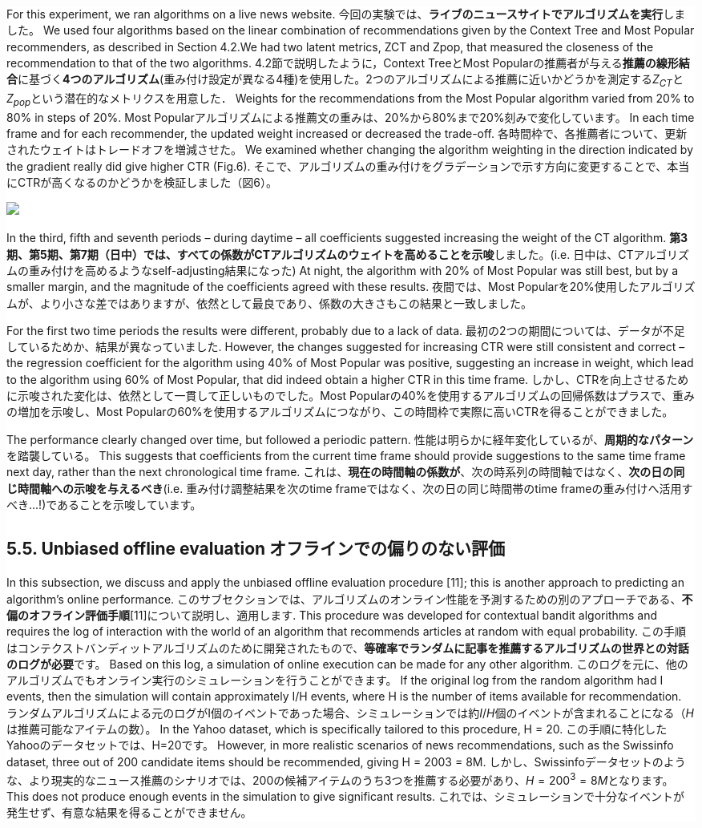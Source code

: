 For this experiment, we ran algorithms on a live news website.
今回の実験では、**ライブのニュースサイトでアルゴリズムを実行**しました。
We used four algorithms based on the linear combination of recommendations given by the Context Tree and Most Popular recommenders, as described in Section 4.2.We had two latent metrics, ZCT and Zpop, that measured the closeness of the recommendation to that of the two algorithms.
4.2節で説明したように，Context TreeとMost Popularの推薦者が与える**推薦の線形結合**に基づく**4つのアルゴリズム**(重み付け設定が異なる4種)を使用した。2つのアルゴリズムによる推薦に近いかどうかを測定する$Z_{CT}$と$Z_{pop}$という潜在的なメトリクスを用意した．
Weights for the recommendations from the Most Popular algorithm varied from 20% to 80% in steps of 20%.
Most Popularアルゴリズムによる推薦文の重みは、20%から80%まで20%刻みで変化しています。
In each time frame and for each recommender, the updated weight increased or decreased the trade-off.
各時間枠で、各推薦者について、更新されたウェイトはトレードオフを増減させた。
We examined whether changing the algorithm weighting in the direction indicated by the gradient really did give higher CTR (Fig.6).
そこで、アルゴリズムの重み付けをグラデーションで示す方向に変更することで、本当にCTRが高くなるのかどうかを検証しました（図6）。

![](https://camo.qiitausercontent.com/9d6e133271d568b8dca988aa4a83cd7eed03039c/68747470733a2f2f71696974612d696d6167652d73746f72652e73332e61702d6e6f727468656173742d312e616d617a6f6e6177732e636f6d2f302f313639373237392f31333466663762652d336434662d663733632d336565312d3835333036326237656666612e706e67)

In the third, fifth and seventh periods – during daytime – all coefficients suggested increasing the weight of the CT algorithm.
**第3期、第5期、第7期（日中）では、すべての係数がCTアルゴリズムのウェイトを高めることを示唆**しました。(i.e. 日中は、CTアルゴリズムの重み付けを高めるようなself-adjusting結果になった)
At night, the algorithm with 20% of Most Popular was still best, but by a smaller margin, and the magnitude of the coefficients agreed with these results.
夜間では、Most Popularを20%使用したアルゴリズムが、より小さな差ではありますが、依然として最良であり、係数の大きさもこの結果と一致しました。

For the first two time periods the results were different, probably due to a lack of data.
最初の2つの期間については、データが不足しているためか、結果が異なっていました.
However, the changes suggested for increasing CTR were still consistent and correct – the regression coefficient for the algorithm using 40% of Most Popular was positive, suggesting an increase in weight, which lead to the algorithm using 60% of Most Popular, that did indeed obtain a higher CTR in this time frame.
しかし、CTRを向上させるために示唆された変化は、依然として一貫して正しいものでした。Most Popularの40%を使用するアルゴリズムの回帰係数はプラスで、重みの増加を示唆し、Most Popularの60%を使用するアルゴリズムにつながり、この時間枠で実際に高いCTRを得ることができました。

The performance clearly changed over time, but followed a periodic pattern.
性能は明らかに経年変化しているが、**周期的なパターン**を踏襲している。
This suggests that coefficients from the current time frame should provide suggestions to the same time frame next day, rather than the next chronological time frame.
これは、**現在の時間軸の係数が**、次の時系列の時間軸ではなく、**次の日の同じ時間軸への示唆を与えるべき**(i.e. 重み付け調整結果を次のtime frameではなく、次の日の同じ時間帯のtime frameの重み付けへ活用すべき...!)であることを示唆しています。

## 5.5. Unbiased offline evaluation オフラインでの偏りのない評価

In this subsection, we discuss and apply the unbiased offline evaluation procedure [11]; this is another approach to predicting an algorithm’s online performance.
このサブセクションでは、アルゴリズムのオンライン性能を予測するための別のアプローチである、**不偏のオフライン評価手順**[11]について説明し、適用します.
This procedure was developed for contextual bandit algorithms and requires the log of interaction with the world of an algorithm that recommends articles at random with equal probability.
この手順はコンテクストバンディットアルゴリズムのために開発されたもので、**等確率でランダムに記事を推薦するアルゴリズムの世界との対話のログが必要**です。
Based on this log, a simulation of online execution can be made for any other algorithm.
このログを元に、他のアルゴリズムでもオンライン実行のシミュレーションを行うことができます。
If the original log from the random algorithm had I events, then the simulation will contain approximately I/H events, where H is the number of items available for recommendation.
ランダムアルゴリズムによる元のログがI個のイベントであった場合、シミュレーションでは約$I/H$個のイベントが含まれることになる（$H$は推薦可能なアイテムの数）。
In the Yahoo dataset, which is specifically tailored to this procedure, H = 20.
この手順に特化したYahooのデータセットでは、H=20です。
However, in more realistic scenarios of news recommendations, such as the Swissinfo dataset, three out of 200 candidate items should be recommended, giving H = 2003 = 8M.
しかし、Swissinfoデータセットのような、より現実的なニュース推薦のシナリオでは、200の候補アイテムのうち3つを推薦する必要があり、$H = 200^3 = 8M$となります。
This does not produce enough events in the simulation to give significant results.
これでは、シミュレーションで十分なイベントが発生せず、有意な結果を得ることができません。
